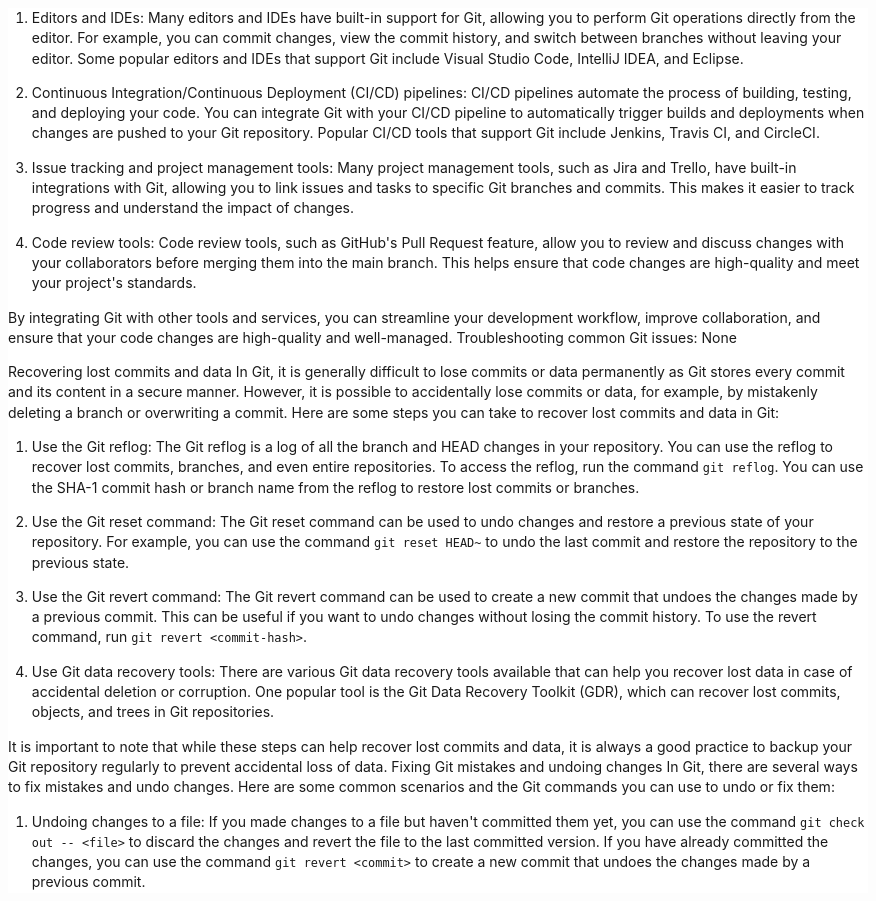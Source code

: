 1. Editors and IDEs: Many editors and IDEs have built-in support for Git, allowing you to perform Git operations directly from the editor. For example, you can commit changes, view the commit history, and switch between branches without leaving your editor. Some popular editors and IDEs that support Git include Visual Studio Code, IntelliJ IDEA, and Eclipse.

2. Continuous Integration/Continuous Deployment (CI/CD) pipelines: CI/CD pipelines automate the process of building, testing, and deploying your code. You can integrate Git with your CI/CD pipeline to automatically trigger builds and deployments when changes are pushed to your Git repository. Popular CI/CD tools that support Git include Jenkins, Travis CI, and CircleCI.

3. Issue tracking and project management tools: Many project management tools, such as Jira and Trello, have built-in integrations with Git, allowing you to link issues and tasks to specific Git branches and commits. This makes it easier to track progress and understand the impact of changes.

4. Code review tools: Code review tools, such as GitHub's Pull Request feature, allow you to review and discuss changes with your collaborators before merging them into the main branch. This helps ensure that code changes are high-quality and meet your project's standards.

By integrating Git with other tools and services, you can streamline your development workflow, improve collaboration, and ensure that your code changes are high-quality and well-managed.
Troubleshooting common Git issues: None

Recovering lost commits and data
In Git, it is generally difficult to lose commits or data permanently as Git stores every commit and its content in a secure manner. However, it is possible to accidentally lose commits or data, for example, by mistakenly deleting a branch or overwriting a commit. Here are some steps you can take to recover lost commits and data in Git:

1. Use the Git reflog: The Git reflog is a log of all the branch and HEAD changes in your repository. You can use the reflog to recover lost commits, branches, and even entire repositories. To access the reflog, run the command `git reflog`. You can use the SHA-1 commit hash or branch name from the reflog to restore lost commits or branches.

2. Use the Git reset command: The Git reset command can be used to undo changes and restore a previous state of your repository. For example, you can use the command `git reset HEAD~` to undo the last commit and restore the repository to the previous state.

3. Use the Git revert command: The Git revert command can be used to create a new commit that undoes the changes made by a previous commit. This can be useful if you want to undo changes without losing the commit history. To use the revert command, run `git revert <commit-hash>`.

4. Use Git data recovery tools: There are various Git data recovery tools available that can help you recover lost data in case of accidental deletion or corruption. One popular tool is the Git Data Recovery Toolkit (GDR), which can recover lost commits, objects, and trees in Git repositories.

It is important to note that while these steps can help recover lost commits and data, it is always a good practice to backup your Git repository regularly to prevent accidental loss of data.
Fixing Git mistakes and undoing changes
In Git, there are several ways to fix mistakes and undo changes. Here are some common scenarios and the Git commands you can use to undo or fix them:

1. Undoing changes to a file: If you made changes to a file but haven't committed them yet, you can use the command `git checkout -- <file>` to discard the changes and revert the file to the last committed version. If you have already committed the changes, you can use the command `git revert <commit>` to create a new commit that undoes the changes made by a previous commit.
